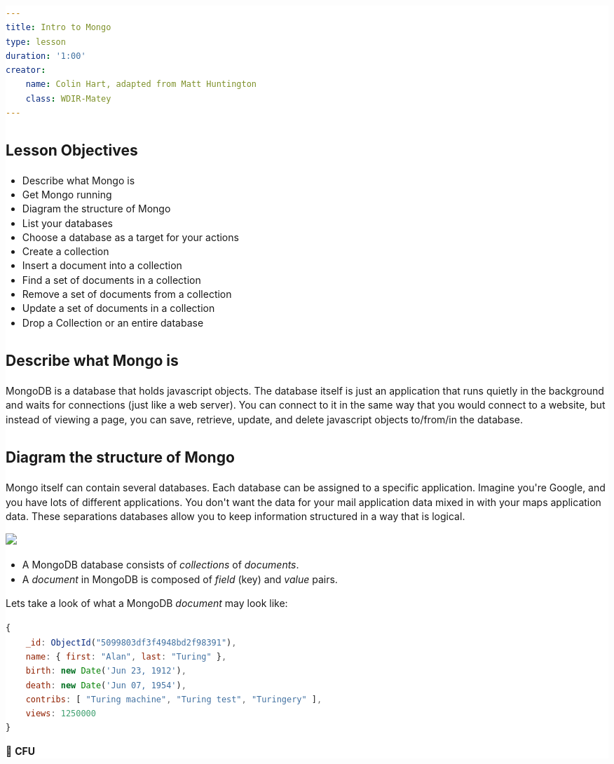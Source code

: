 ```yaml
---
title: Intro to Mongo
type: lesson
duration: '1:00'
creator:
    name: Colin Hart, adapted from Matt Huntington
    class: WDIR-Matey
---
```

## Lesson Objectives
  - Describe what Mongo is
  - Get Mongo running
  - Diagram the structure of Mongo
  - List your databases
  - Choose a database as a target for your actions
  - Create a collection
  - Insert a document into a collection
  - Find a set of documents in a collection
  - Remove a set of documents from a collection
  - Update a set of documents in a collection
  - Drop a Collection or an entire database

## Describe what Mongo is

MongoDB is a database that holds javascript objects.  The database itself is just an application that runs quietly in the background and waits for connections (just like a web server).  You can connect to it in the same way that you would connect to a website, but instead of viewing a page, you can save, retrieve, update, and delete javascript objects to/from/in the database.

## Diagram the structure of Mongo

Mongo itself can contain several databases.  Each database can be assigned to a specific application.  Imagine you're Google, and you have lots of different applications.  You don't want the data for your mail application data mixed in with your maps application data.  These separations databases allow you to keep information structured in a way that is logical.


![](https://i.imgur.com/ZAQOhhY.png)

- A MongoDB database consists of _collections_ of _documents_.
- A _document_ in MongoDB is composed of _field_ (key) and _value_ pairs.

Lets take a look of what a MongoDB _document_ may look like:

```js
{
    _id: ObjectId("5099803df3f4948bd2f98391"),
    name: { first: "Alan", last: "Turing" },
    birth: new Date('Jun 23, 1912'),
    death: new Date('Jun 07, 1954'),
    contribs: [ "Turing machine", "Turing test", "Turingery" ],
    views: 1250000
}
```
&#x1F535; **CFU**
